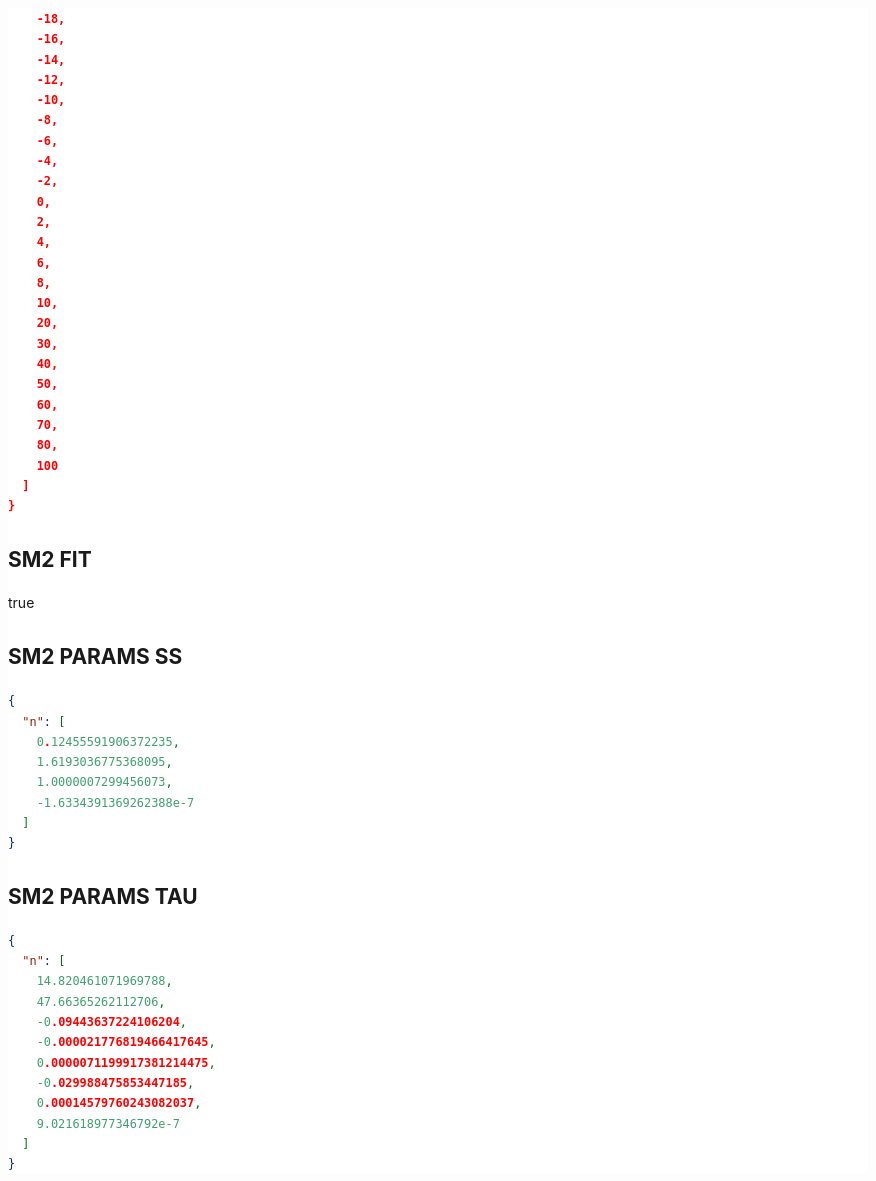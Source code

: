 ```json
    -18,
    -16,
    -14,
    -12,
    -10,
    -8,
    -6,
    -4,
    -2,
    0,
    2,
    4,
    6,
    8,
    10,
    20,
    30,
    40,
    50,
    60,
    70,
    80,
    100
  ]
}
```

## SM2 FIT

true

## SM2 PARAMS SS

```json
{
  "n": [
    0.12455591906372235,
    1.6193036775368095,
    1.0000007299456073,
    -1.6334391369262388e-7
  ]
}
```

## SM2 PARAMS TAU

```json
{
  "n": [
    14.820461071969788,
    47.66365262112706,
    -0.09443637224106204,
    -0.000021776819466417645,
    0.0000071199917381214475,
    -0.029988475853447185,
    0.00014579760243082037,
    9.021618977346792e-7
  ]
}
```
